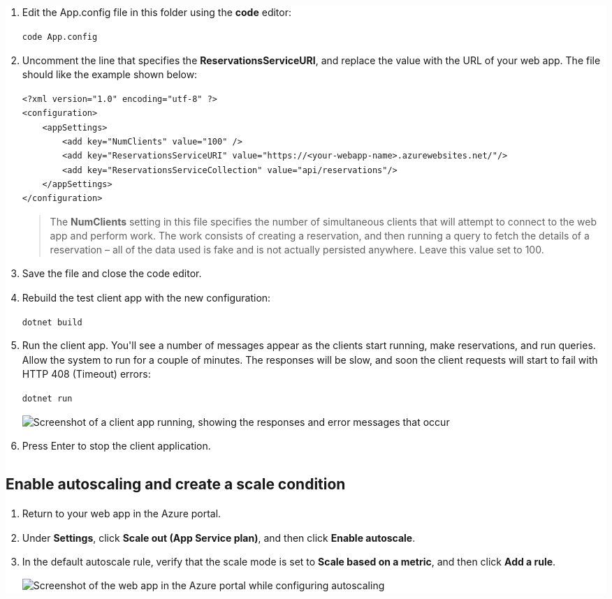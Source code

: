 1. Edit the App.config file in this folder using the **code** editor:

    ```bash
    code App.config
    ```

1. Uncomment the line that specifies the **ReservationsServiceURI**, and replace the value with the URL of your web app. The file should like the example shown below:

    ```text
    <?xml version="1.0" encoding="utf-8" ?>
    <configuration>
        <appSettings>
            <add key="NumClients" value="100" />
            <add key="ReservationsServiceURI" value="https://<your-webapp-name>.azurewebsites.net/"/>
            <add key="ReservationsServiceCollection" value="api/reservations"/>
        </appSettings>
    </configuration>
    ```

    > The **NumClients** setting in this file specifies the number of simultaneous clients that will attempt to connect to the web app and perform work. The work consists of creating a reservation, and then running a query to fetch the details of a reservation – all of the data used is fake and is not actually persisted anywhere. Leave this value set to 100.

1. Save the file and close the code editor.

1. Rebuild the test client app with the new configuration:

    ```bash
    dotnet build
    ```

1. Run the client app. You'll see a number of messages appear as the clients start running, make reservations, and run queries. Allow the system to run for a couple of minutes. The responses will be slow, and soon the client requests will start to fail with HTTP 408 (Timeout) errors:

    ```bash
    dotnet run
    ```

   ![Screenshot of a client app running, showing the responses and error messages that occur](../media/7-web-client-annotated.png)

1. Press Enter to stop the client application.

## <a name="enable-autoscaling-and-create-a-scale-condition"></a>Enable autoscaling and create a scale condition

1. Return to your web app in the Azure portal.

1. Under **Settings**, click **Scale out (App Service plan)**, and then click **Enable autoscale**.

1. In the default autoscale rule, verify that the scale mode is set to **Scale based on a metric**, and then click **Add a rule**.

    ![Screenshot of the web app in the Azure portal while configuring autoscaling](../media/7-add-rule-annotated.png)
